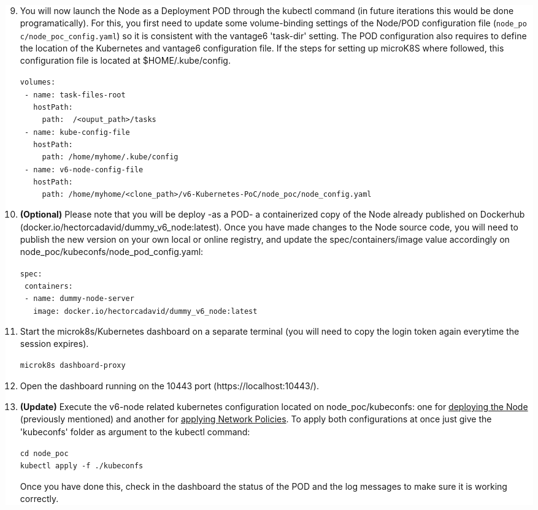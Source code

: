 9. You will now launch the Node as a Deployment POD through the kubectl command (in future iterations this would be done programatically). For this, you first need to update some volume-binding settings of the Node/POD configuration file (`node_poc/node_poc_config.yaml`) so it is consistent with the vantage6 'task-dir' setting. The POD configuration also requires to define the location of the Kubernetes and vantage6 configuration file. If the steps for setting up microK8S where followed, this configuration file is located at $HOME/.kube/config.


	```
	volumes:
	 - name: task-files-root
	   hostPath:
	     path: 	/<ouput_path>/tasks
	 - name: kube-config-file
	   hostPath:
	     path: /home/myhome/.kube/config   
	 - name: v6-node-config-file
	   hostPath:
	     path: /home/myhome/<clone_path>/v6-Kubernetes-PoC/node_poc/node_config.yaml
	```

10. __(Optional)__ Please note that you will be deploy -as a POD- a containerized copy of the Node already published on Dockerhub (docker.io/hectorcadavid/dummy_v6_node:latest). Once you have made changes to the Node source code, you will need to publish the new version on your own local or online registry, and update the spec/containers/image value accordingly on node_poc/kubeconfs/node_pod_config.yaml:

	```
	spec:
	 containers:
	 - name: dummy-node-server
	   image: docker.io/hectorcadavid/dummy_v6_node:latest
	```


11. Start the microk8s/Kubernetes dashboard on a separate terminal (you will need to copy the login token again everytime the session expires).

	```
	microk8s dashboard-proxy
	```
12. Open the dashboard running on the 10443 port (https://localhost:10443/). 


13. __(Update)__ Execute the v6-node related kubernetes configuration located on node_poc/kubeconfs: one for [deploying the Node](node_poc/kubeconfs/node_pod_config.yaml) (previously mentioned) and another for [applying Network Policies](node_poc/kubeconfs/network_policies.yaml). To apply both configurations at once just give the 'kubeconfs' folder as argument to the kubectl command:

	```
	cd node_poc
	kubectl apply -f ./kubeconfs
	```

	Once you have done this, check in the dashboard the status of the POD and the log messages to make sure it is working correctly.
	